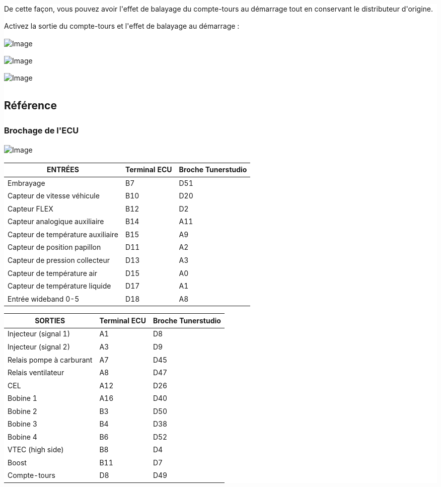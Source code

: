 De cette façon, vous pouvez avoir l'effet de balayage du compte-tours au démarrage tout en conservant le distributeur d'origine.

Activez la sortie du compte-tours et l'effet de balayage au démarrage :

![Image](/images/honda/obd2-dpfi/v4/image7.png)

![Image](/images/honda/obd2-dpfi/v4/image2.png)

![Image](/images/honda/obd2-dpfi/v4/image43.png)

## Référence

### Brochage de l'ECU

![Image](/images/honda/obd2-dpfi/v4/image22.jpg)

| ENTRÉES | Terminal ECU | Broche Tunerstudio |
|---------|--------------|-------------------|
| Embrayage | B7 | D51 |
| Capteur de vitesse véhicule | B10 | D20 |
| Capteur FLEX | B12 | D2 |
| Capteur analogique auxiliaire | B14 | A11 |
| Capteur de température auxiliaire | B15 | A9 |
| Capteur de position papillon | D11 | A2 |
| Capteur de pression collecteur | D13 | A3 |
| Capteur de température air | D15 | A0 |
| Capteur de température liquide | D17 | A1 |
| Entrée wideband 0-5 | D18 | A8 |

| SORTIES | Terminal ECU | Broche Tunerstudio |
|---------|--------------|-------------------|
| Injecteur (signal 1) | A1 | D8 |
| Injecteur (signal 2) | A3 | D9 |
| Relais pompe à carburant | A7 | D45 |
| Relais ventilateur | A8 | D47 |
| CEL | A12 | D26 |
| Bobine 1 | A16 | D40 |
| Bobine 2 | B3 | D50 |
| Bobine 3 | B4 | D38 |
| Bobine 4 | B6 | D52 |
| VTEC (high side) | B8 | D4 |
| Boost | B11 | D7 |
| Compte-tours | D8 | D49 | 